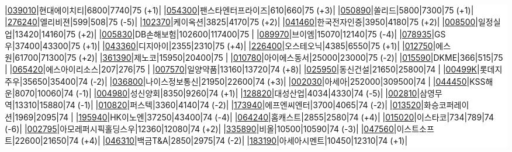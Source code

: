 |[039010](https://finance.daum.net/quotes/A039010)|현대에이치티|6800|7740|75 (+1)|
|[054300](https://finance.daum.net/quotes/A054300)|팬스타엔터프라이즈|610|660|75 (+3)|
|[050890](https://finance.daum.net/quotes/A050890)|쏠리드|5800|7300|75 (+1)|
|[276240](https://finance.daum.net/quotes/A276240)|엘리비젼|599|508|75 (-5)|
|[102370](https://finance.daum.net/quotes/A102370)|케이옥션|3825|4170|75 (+2)|
|[041460](https://finance.daum.net/quotes/A041460)|한국전자인증|3950|4180|75 (+2)|
|[008500](https://finance.daum.net/quotes/A008500)|일정실업|13420|14160|75 (+2)|
|[005830](https://finance.daum.net/quotes/A005830)|DB손해보험|102600|117400|75 |
|[089970](https://finance.daum.net/quotes/A089970)|브이엠|15070|12140|75 (-4)|
|[078935](https://finance.daum.net/quotes/A078935)|GS우|37400|43300|75 (+1)|
|[043360](https://finance.daum.net/quotes/A043360)|디지아이|2355|2310|75 (+4)|
|[226400](https://finance.daum.net/quotes/A226400)|오스테오닉|4385|6550|75 (+1)|
|[012750](https://finance.daum.net/quotes/A012750)|에스원|61700|71300|75 (+2)|
|[361390](https://finance.daum.net/quotes/A361390)|제노코|15950|20400|75 |
|[010780](https://finance.daum.net/quotes/A010780)|아이에스동서|25000|23000|75 (-2)|
|[015590](https://finance.daum.net/quotes/A015590)|DKME|366|515|75 |
|[065420](https://finance.daum.net/quotes/A065420)|에스아이리소스|207|276|75 |
|[007570](https://finance.daum.net/quotes/A007570)|일양약품|13160|13720|74 (+8)|
|[025950](https://finance.daum.net/quotes/A025950)|동신건설|21650|25800|74 |
|[00499K](https://finance.daum.net/quotes/A00499K)|롯데지주우|35650|35400|74 (-2)|
|[036800](https://finance.daum.net/quotes/A036800)|나이스정보통신|21950|22600|74 (+3)|
|[002030](https://finance.daum.net/quotes/A002030)|아세아|252000|309500|74 |
|[044450](https://finance.daum.net/quotes/A044450)|KSS해운|8070|10060|74 (-1)|
|[004980](https://finance.daum.net/quotes/A004980)|성신양회|8350|9260|74 (+1)|
|[128820](https://finance.daum.net/quotes/A128820)|대성산업|4034|4330|74 (-5)|
|[002810](https://finance.daum.net/quotes/A002810)|삼영무역|13310|15880|74 (-1)|
|[010820](https://finance.daum.net/quotes/A010820)|퍼스텍|3360|4140|74 (-2)|
|[173940](https://finance.daum.net/quotes/A173940)|에프엔씨엔터|3700|4065|74 (-2)|
|[013520](https://finance.daum.net/quotes/A013520)|화승코퍼레이션|1969|2095|74 |
|[195940](https://finance.daum.net/quotes/A195940)|HK이노엔|37250|43400|74 (-4)|
|[064240](https://finance.daum.net/quotes/A064240)|홈캐스트|2855|2580|74 (+4)|
|[015020](https://finance.daum.net/quotes/A015020)|이스타코|734|789|74 (-6)|
|[002795](https://finance.daum.net/quotes/A002795)|아모레퍼시픽홀딩스우|12360|12080|74 (+2)|
|[335890](https://finance.daum.net/quotes/A335890)|비올|10500|10590|74 (-3)|
|[047560](https://finance.daum.net/quotes/A047560)|이스트소프트|22600|21650|74 (+4)|
|[046310](https://finance.daum.net/quotes/A046310)|백금T&A|2850|2975|74 (-2)|
|[183190](https://finance.daum.net/quotes/A183190)|아세아시멘트|10450|12310|74 (+1)|